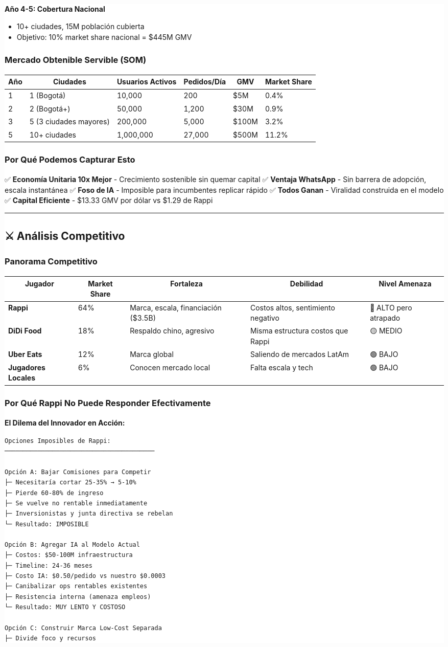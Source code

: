 **Año 4-5: Cobertura Nacional**
- 10+ ciudades, 15M población cubierta
- Objetivo: 10% market share nacional = $445M GMV

### Mercado Obtenible Servible (SOM)

| Año | Ciudades | Usuarios Activos | Pedidos/Día | GMV | Market Share |
|------|--------|-------------|-----------|-----|--------------|
| 1 | 1 (Bogotá) | 10,000 | 200 | $5M | 0.4% |
| 2 | 2 (Bogotá+) | 50,000 | 1,200 | $30M | 0.9% |
| 3 | 5 (3 ciudades mayores) | 200,000 | 5,000 | $100M | 3.2% |
| 5 | 10+ ciudades | 1,000,000 | 27,000 | $500M | 11.2% |

### Por Qué Podemos Capturar Esto

✅ **Economía Unitaria 10x Mejor** - Crecimiento sostenible sin quemar capital
✅ **Ventaja WhatsApp** - Sin barrera de adopción, escala instantánea
✅ **Foso de IA** - Imposible para incumbentes replicar rápido
✅ **Todos Ganan** - Viralidad construida en el modelo
✅ **Capital Eficiente** - $13.33 GMV por dólar vs $1.29 de Rappi

---

## ⚔️ Análisis Competitivo

### Panorama Competitivo

| Jugador | Market Share | Fortaleza | Debilidad | Nivel Amenaza |
|--------|-------------|----------|----------|--------------|
| **Rappi** | 64% | Marca, escala, financiación ($3.5B) | Costos altos, sentimiento negativo | 🔴 ALTO pero atrapado |
| **DiDi Food** | 18% | Respaldo chino, agresivo | Misma estructura costos que Rappi | 🟡 MEDIO |
| **Uber Eats** | 12% | Marca global | Saliendo de mercados LatAm | 🟢 BAJO |
| **Jugadores Locales** | 6% | Conocen mercado local | Falta escala y tech | 🟢 BAJO |

### Por Qué Rappi No Puede Responder Efectivamente

**El Dilema del Innovador en Acción:**

```
Opciones Imposibles de Rappi:
─────────────────────────────────────────

Opción A: Bajar Comisiones para Competir
├─ Necesitaría cortar 25-35% → 5-10%
├─ Pierde 60-80% de ingreso
├─ Se vuelve no rentable inmediatamente
├─ Inversionistas y junta directiva se rebelan
└─ Resultado: IMPOSIBLE

Opción B: Agregar IA al Modelo Actual
├─ Costos: $50-100M infraestructura
├─ Timeline: 24-36 meses
├─ Costo IA: $0.50/pedido vs nuestro $0.0003
├─ Canibalizar ops rentables existentes
├─ Resistencia interna (amenaza empleos)
└─ Resultado: MUY LENTO Y COSTOSO

Opción C: Construir Marca Low-Cost Separada
├─ Divide foco y recursos
```